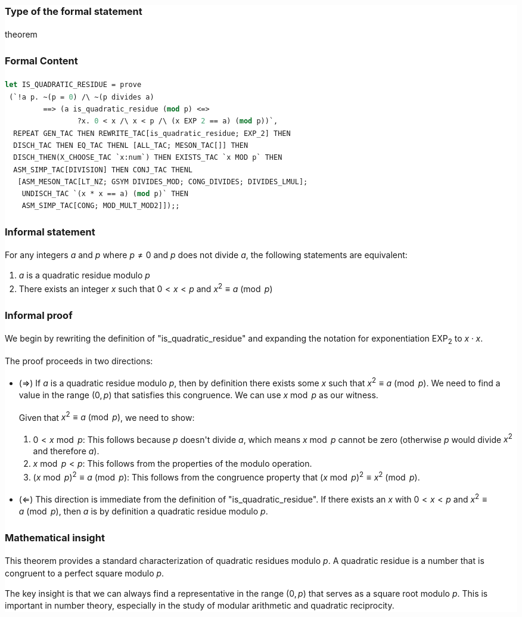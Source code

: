 ### Type of the formal statement
theorem

### Formal Content
```ocaml
let IS_QUADRATIC_RESIDUE = prove
 (`!a p. ~(p = 0) /\ ~(p divides a)
         ==> (a is_quadratic_residue (mod p) <=>
                 ?x. 0 < x /\ x < p /\ (x EXP 2 == a) (mod p))`,
  REPEAT GEN_TAC THEN REWRITE_TAC[is_quadratic_residue; EXP_2] THEN
  DISCH_TAC THEN EQ_TAC THENL [ALL_TAC; MESON_TAC[]] THEN
  DISCH_THEN(X_CHOOSE_TAC `x:num`) THEN EXISTS_TAC `x MOD p` THEN
  ASM_SIMP_TAC[DIVISION] THEN CONJ_TAC THENL
   [ASM_MESON_TAC[LT_NZ; GSYM DIVIDES_MOD; CONG_DIVIDES; DIVIDES_LMUL];
    UNDISCH_TAC `(x * x == a) (mod p)` THEN
    ASM_SIMP_TAC[CONG; MOD_MULT_MOD2]]);;
```

### Informal statement
For any integers $a$ and $p$ where $p \neq 0$ and $p$ does not divide $a$, the following statements are equivalent:

1. $a$ is a quadratic residue modulo $p$
2. There exists an integer $x$ such that $0 < x < p$ and $x^2 \equiv a \pmod{p}$

### Informal proof
We begin by rewriting the definition of "is_quadratic_residue" and expanding the notation for exponentiation $\text{EXP}_2$ to $x \cdot x$.

The proof proceeds in two directions:

- ($\Rightarrow$) If $a$ is a quadratic residue modulo $p$, then by definition there exists some $x$ such that $x^2 \equiv a \pmod{p}$. We need to find a value in the range $(0,p)$ that satisfies this congruence. We can use $x \bmod p$ as our witness.
  
  Given that $x^2 \equiv a \pmod{p}$, we need to show:
  1. $0 < x \bmod p$: This follows because $p$ doesn't divide $a$, which means $x \bmod p$ cannot be zero (otherwise $p$ would divide $x^2$ and therefore $a$).
  2. $x \bmod p < p$: This follows from the properties of the modulo operation.
  3. $(x \bmod p)^2 \equiv a \pmod{p}$: This follows from the congruence property that $(x \bmod p)^2 \equiv x^2 \pmod{p}$.
  
- ($\Leftarrow$) This direction is immediate from the definition of "is_quadratic_residue". If there exists an $x$ with $0 < x < p$ and $x^2 \equiv a \pmod{p}$, then $a$ is by definition a quadratic residue modulo $p$.

### Mathematical insight
This theorem provides a standard characterization of quadratic residues modulo $p$. A quadratic residue is a number that is congruent to a perfect square modulo $p$. 

The key insight is that we can always find a representative in the range $(0,p)$ that serves as a square root modulo $p$. This is important in number theory, especially in the study of modular arithmetic and quadratic reciprocity.
